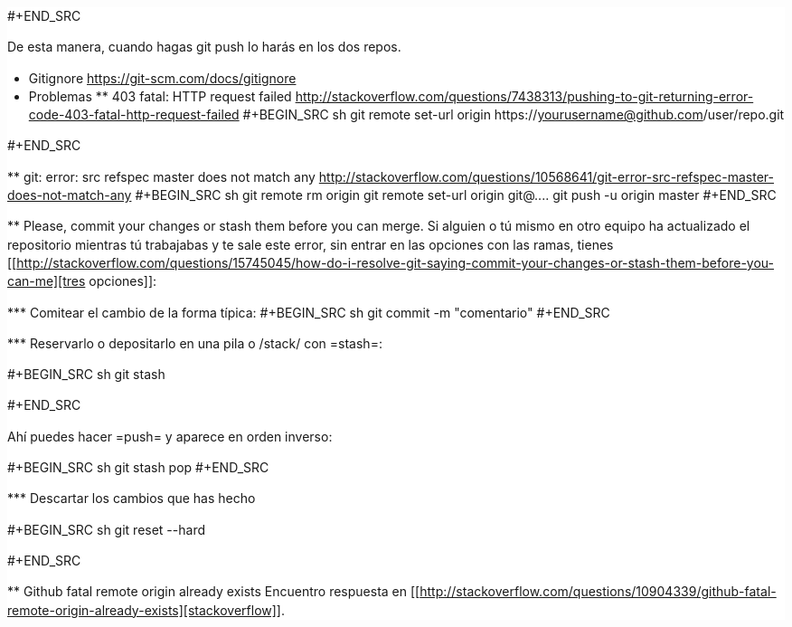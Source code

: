 #+END_SRC

De esta manera, cuando hagas git push lo harás en los dos repos.

* Gitignore
https://git-scm.com/docs/gitignore
* Problemas
** 403 fatal: HTTP request failed
 http://stackoverflow.com/questions/7438313/pushing-to-git-returning-error-code-403-fatal-http-request-failed
 #+BEGIN_SRC sh
 git remote set-url origin https://yourusername@github.com/user/repo.git

 #+END_SRC

** git: error: src refspec master does not match any
http://stackoverflow.com/questions/10568641/git-error-src-refspec-master-does-not-match-any
#+BEGIN_SRC sh
git remote rm origin
git remote set-url origin git@....
git push -u origin master
#+END_SRC

** Please, commit your changes or stash them before you can merge.
Si alguien o tú mismo en otro equipo ha actualizado el repositorio
mientras tú trabajabas y te sale este error, sin entrar en las
opciones con las ramas, tienes [[http://stackoverflow.com/questions/15745045/how-do-i-resolve-git-saying-commit-your-changes-or-stash-them-before-you-can-me][tres opciones]]:

*** Comitear el cambio de la forma típica:
#+BEGIN_SRC sh
git commit -m "comentario"
#+END_SRC

*** Reservarlo o depositarlo en una pila o /stack/ con =stash=:

#+BEGIN_SRC sh
git stash

#+END_SRC

Ahí puedes hacer =push= y aparece en orden inverso:

#+BEGIN_SRC sh
git stash pop
#+END_SRC

*** Descartar los cambios que has hecho

#+BEGIN_SRC sh
git reset --hard

#+END_SRC

** Github fatal remote origin already exists
Encuentro respuesta en [[http://stackoverflow.com/questions/10904339/github-fatal-remote-origin-already-exists][stackoverflow]].
